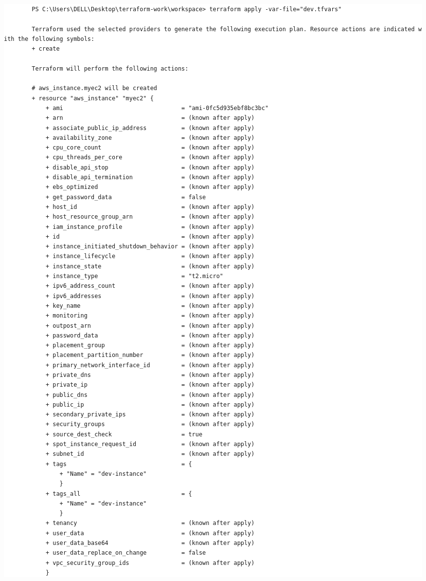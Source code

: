 
            PS C:\Users\DELL\Desktop\terraform-work\workspace> terraform apply -var-file="dev.tfvars"

            Terraform used the selected providers to generate the following execution plan. Resource actions are indicated with the following symbols:
            + create

            Terraform will perform the following actions:

            # aws_instance.myec2 will be created
            + resource "aws_instance" "myec2" {
                + ami                                  = "ami-0fc5d935ebf8bc3bc"
                + arn                                  = (known after apply)    
                + associate_public_ip_address          = (known after apply)    
                + availability_zone                    = (known after apply)
                + cpu_core_count                       = (known after apply)
                + cpu_threads_per_core                 = (known after apply)
                + disable_api_stop                     = (known after apply)
                + disable_api_termination              = (known after apply)
                + ebs_optimized                        = (known after apply)
                + get_password_data                    = false
                + host_id                              = (known after apply)
                + host_resource_group_arn              = (known after apply)
                + iam_instance_profile                 = (known after apply)
                + id                                   = (known after apply)
                + instance_initiated_shutdown_behavior = (known after apply)
                + instance_lifecycle                   = (known after apply)
                + instance_state                       = (known after apply)
                + instance_type                        = "t2.micro"
                + ipv6_address_count                   = (known after apply)
                + ipv6_addresses                       = (known after apply)
                + key_name                             = (known after apply)
                + monitoring                           = (known after apply)
                + outpost_arn                          = (known after apply)
                + password_data                        = (known after apply)
                + placement_group                      = (known after apply)
                + placement_partition_number           = (known after apply)
                + primary_network_interface_id         = (known after apply)
                + private_dns                          = (known after apply)
                + private_ip                           = (known after apply)
                + public_dns                           = (known after apply)
                + public_ip                            = (known after apply)
                + secondary_private_ips                = (known after apply)
                + security_groups                      = (known after apply)
                + source_dest_check                    = true
                + spot_instance_request_id             = (known after apply)
                + subnet_id                            = (known after apply)
                + tags                                 = {
                    + "Name" = "dev-instance"
                    }
                + tags_all                             = {
                    + "Name" = "dev-instance"
                    }
                + tenancy                              = (known after apply)
                + user_data                            = (known after apply)
                + user_data_base64                     = (known after apply)
                + user_data_replace_on_change          = false
                + vpc_security_group_ids               = (known after apply)
                }
